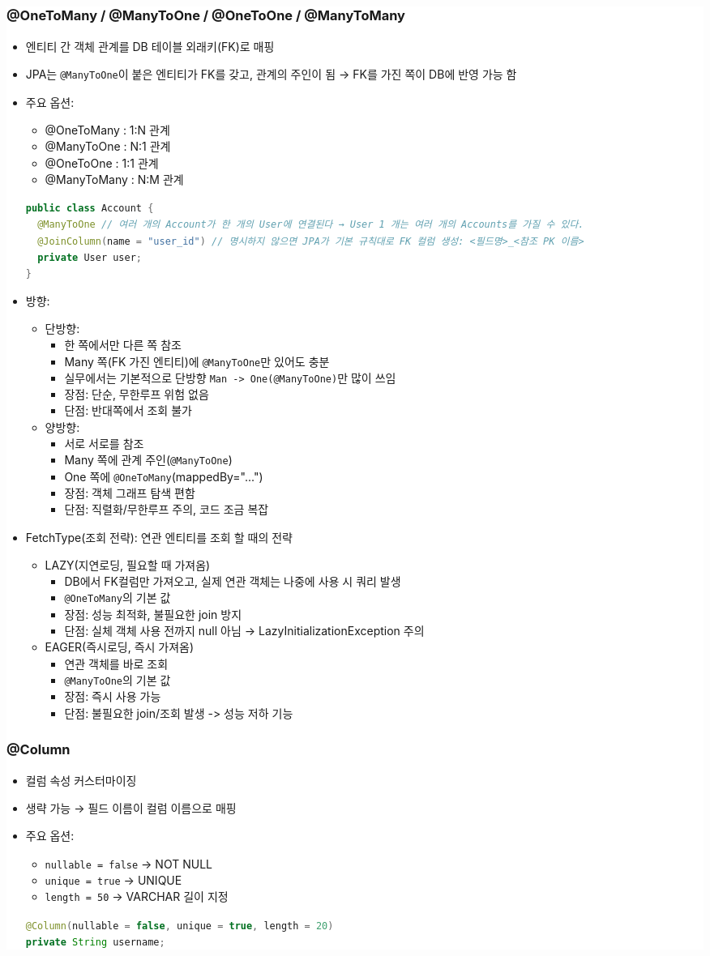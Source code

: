 ### @OneToMany / @ManyToOne / @OneToOne / @ManyToMany
- 엔티티 간 객체 관계를 DB 테이블 외래키(FK)로 매핑
- JPA는 `@ManyToOne`이 붙은 엔티티가 FK를 갖고, 관계의 주인이 됨 → FK를 가진 쪽이 DB에 반영 가능 함
- 주요 옵션:
  - @OneToMany : 1:N 관계 
  - @ManyToOne : N:1 관계 
  - @OneToOne : 1:1 관계
  - @ManyToMany : N:M 관계

  ```java
  public class Account {
    @ManyToOne // 여러 개의 Account가 한 개의 User에 연결된다 → User 1 개는 여러 개의 Accounts를 가질 수 있다. 
    @JoinColumn(name = "user_id") // 명시하지 않으면 JPA가 기본 규칙대로 FK 컬럼 생성: <필드명>_<참조 PK 이름>
    private User user;
  }
  ```
- 방향:
  - 단방향: 
    - 한 쪽에서만 다른 쪽 참조
    - Many 쪽(FK 가진 엔티티)에 `@ManyToOne`만 있어도 충분
    - 실무에서는 기본적으로 단방향 `Man -> One(@ManyToOne)`만 많이 쓰임
    - 장점: 단순, 무한루프 위험 없음
    - 단점: 반대쪽에서 조회 불가
  - 양방향: 
    - 서로 서로를 참조
    - Many 쪽에 관계 주인(`@ManyToOne`)
    - One 쪽에 `@OneToMany`(mappedBy="...")
    - 장점: 객체 그래프 탐색 편함
    - 단점: 직렬화/무한루프 주의, 코드 조금 복잡
- FetchType(조회 전략): 연관 엔티티를 조회 할 때의 전략
  - LAZY(지연로딩, 필요할 때 가져옴)
    - DB에서 FK컬럼만 가져오고, 실제 연관 객체는 나중에 사용 시 쿼리 발생
    - `@OneToMany`의 기본 값
    - 장점: 성능 최적화, 불필요한 join 방지
    - 단점: 실체 객체 사용 전까지 null 아님 → LazyInitializationException 주의
  - EAGER(즉시로딩, 즉시 가져옴)
    - 연관 객체를 바로 조회
    - `@ManyToOne`의 기본 값
    - 장점: 즉시 사용 가능
    - 단점: 불필요한 join/조회 발생 -> 성능 저하 기능

### @Column
- 컬럼 속성 커스터마이징
- 생략 가능 → 필드 이름이 컬럼 이름으로 매핑
- 주요 옵션:
  - `nullable = false` → NOT NULL
  - `unique = true` → UNIQUE
  - `length = 50` → VARCHAR 길이 지정

  ```java
  @Column(nullable = false, unique = true, length = 20)
  private String username;
  ```

